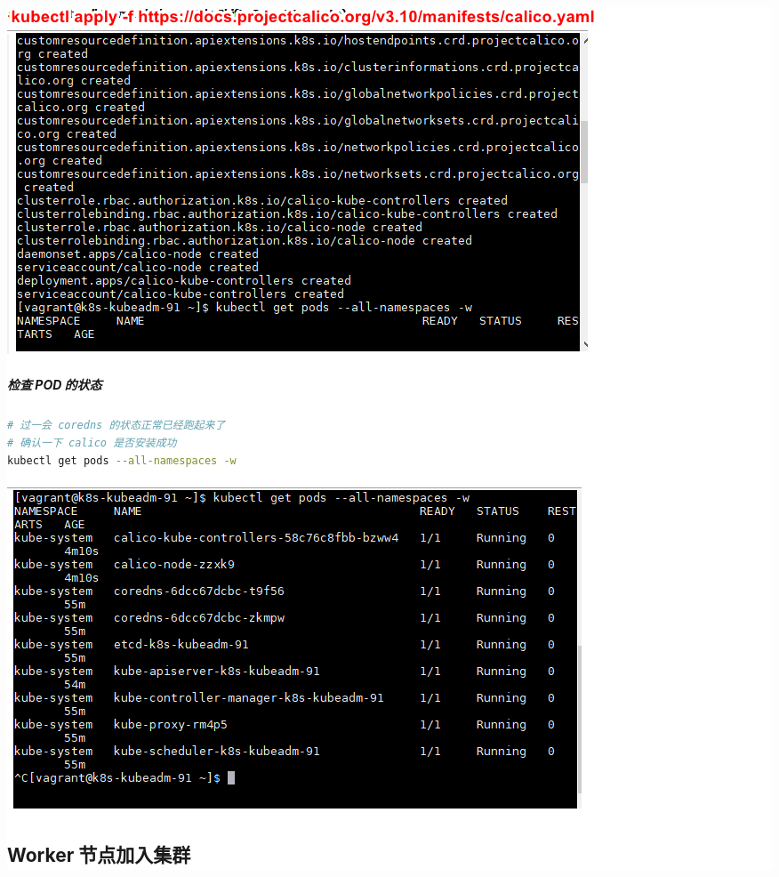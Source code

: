 ![](../images/20191117-k8s-kubeadm/k8s-kubeadm-2019-11-17_035.png)

##### 检查 POD 的状态

```bash
# 过一会 coredns 的状态正常已经跑起来了
# 确认一下 calico 是否安装成功
kubectl get pods --all-namespaces -w
```

![](../images/20191117-k8s-kubeadm/k8s-kubeadm-2019-11-17_036.png)

## Worker 节点加入集群
